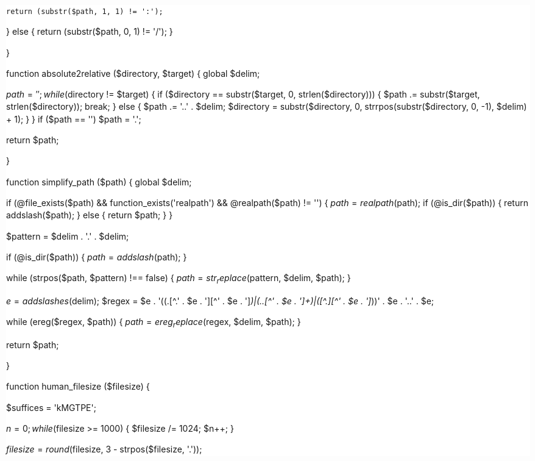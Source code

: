     return (substr($path, 1, 1) != ':');
  } else {
    return (substr($path, 0, 1) != '/');
  }

}

function absolute2relative ($directory, $target) {
  global $delim;

  $path = '';
  while ($directory != $target) {
    if ($directory == substr($target, 0, strlen($directory))) {
      $path .= substr($target, strlen($directory));
      break;
    } else {
      $path .= '..' . $delim;
      $directory = substr($directory, 0, strrpos(substr($directory, 0, -1), $delim) + 1);
    }
  }
  if ($path == '') $path = '.';

  return $path;

}

function simplify_path ($path) {
  global $delim;

  if (@file_exists($path) && function_exists('realpath') && @realpath($path) != '') {
    $path = realpath($path);
    if (@is_dir($path)) {
      return addslash($path);
    } else {
      return $path;
    }
  }

  $pattern  = $delim . '.' . $delim;

  if (@is_dir($path)) {
    $path = addslash($path);
  }

  while (strpos($path, $pattern) !== false) {
    $path = str_replace($pattern, $delim, $path);
  }

  $e = addslashes($delim);
  $regex = $e . '((\.[^\.' . $e . '][^' . $e . ']*)|(\.\.[^' . $e . ']+)|([^\.][^' . $e . ']*))' . $e . '\.\.' . $e;

  while (ereg($regex, $path)) {
    $path = ereg_replace($regex, $delim, $path);
  }

  return $path;

}

function human_filesize ($filesize) {

  $suffices = 'kMGTPE';

  $n = 0;
  while ($filesize >= 1000) {
    $filesize /= 1024;
    $n++;
  }

  $filesize = round($filesize, 3 - strpos($filesize, '.'));
